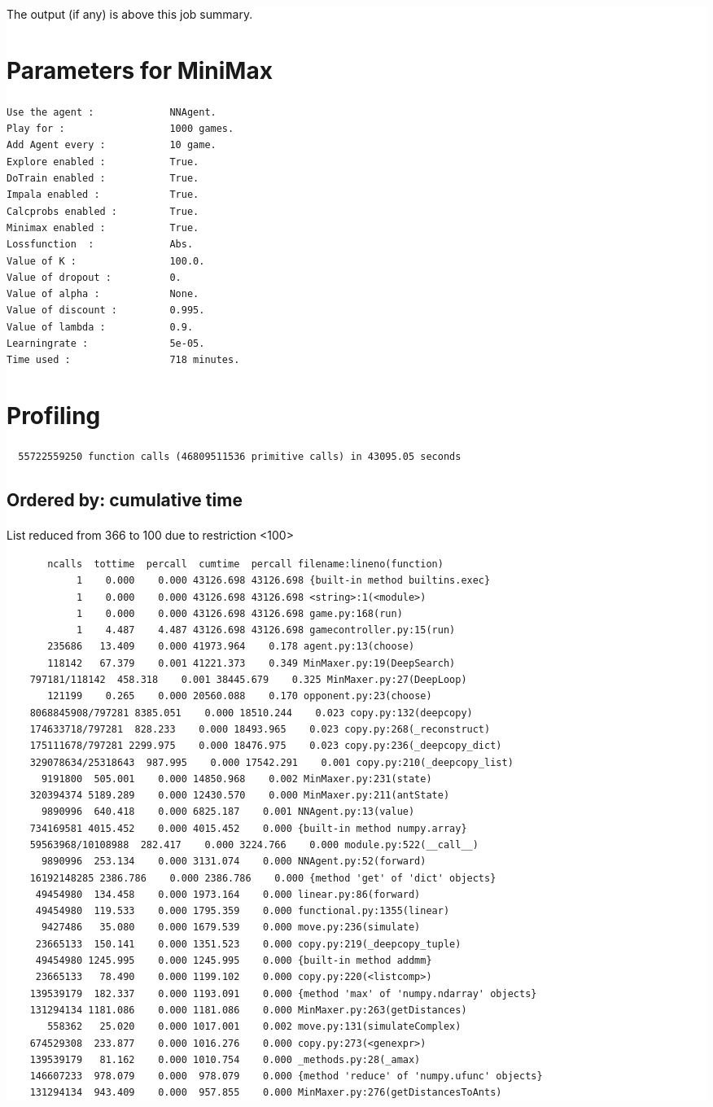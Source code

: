 The output (if any) is above this job summary.

# Parameters for MiniMax

    Use the agent :             NNAgent.
    Play for :                  1000 games.
    Add Agent every :           10 game.
    Explore enabled :           True.
    DoTrain enabled :           True.
    Impala enabled :            True.
    Calcprobs enabled :         True.
    Minimax enabled :           True.
    Lossfunction  :             Abs.
    Value of K :                100.0.
    Value of dropout :          0.
    Value of alpha :            None.
    Value of discount :         0.995.
    Value of lambda :           0.9.
    Learningrate :              5e-05.
    Time used :                 718 minutes.

# Profiling


      55722559250 function calls (46809511536 primitive calls) in 43095.05 seconds

##    Ordered by: cumulative time
   List reduced from 366 to 100 due to restriction <100>

           ncalls  tottime  percall  cumtime  percall filename:lineno(function)
                1    0.000    0.000 43126.698 43126.698 {built-in method builtins.exec}
                1    0.000    0.000 43126.698 43126.698 <string>:1(<module>)
                1    0.000    0.000 43126.698 43126.698 game.py:168(run)
                1    4.487    4.487 43126.698 43126.698 gamecontroller.py:15(run)
           235686   13.409    0.000 41973.964    0.178 agent.py:13(choose)
           118142   67.379    0.001 41221.373    0.349 MinMaxer.py:19(DeepSearch)
        797181/118142  458.318    0.001 38445.679    0.325 MinMaxer.py:27(DeepLoop)
           121199    0.265    0.000 20560.088    0.170 opponent.py:23(choose)
        8068845908/797281 8385.051    0.000 18510.244    0.023 copy.py:132(deepcopy)
        174633718/797281  828.233    0.000 18493.965    0.023 copy.py:268(_reconstruct)
        175111678/797281 2299.975    0.000 18476.975    0.023 copy.py:236(_deepcopy_dict)
        329078634/25318643  987.995    0.000 17542.291    0.001 copy.py:210(_deepcopy_list)
          9191800  505.001    0.000 14850.968    0.002 MinMaxer.py:231(state)
        320394374 5189.289    0.000 12430.570    0.000 MinMaxer.py:211(antState)
          9890996  640.418    0.000 6825.187    0.001 NNAgent.py:13(value)
        734169581 4015.452    0.000 4015.452    0.000 {built-in method numpy.array}
        59563968/10108988  282.417    0.000 3224.766    0.000 module.py:522(__call__)
          9890996  253.134    0.000 3131.074    0.000 NNAgent.py:52(forward)
        16192148285 2386.786    0.000 2386.786    0.000 {method 'get' of 'dict' objects}
         49454980  134.458    0.000 1973.164    0.000 linear.py:86(forward)
         49454980  119.533    0.000 1795.359    0.000 functional.py:1355(linear)
          9427486   35.080    0.000 1679.539    0.000 move.py:236(simulate)
         23665133  150.141    0.000 1351.523    0.000 copy.py:219(_deepcopy_tuple)
         49454980 1245.995    0.000 1245.995    0.000 {built-in method addmm}
         23665133   78.490    0.000 1199.102    0.000 copy.py:220(<listcomp>)
        139539179  182.337    0.000 1193.091    0.000 {method 'max' of 'numpy.ndarray' objects}
        131294134 1181.086    0.000 1181.086    0.000 MinMaxer.py:263(getDistances)
           558362   25.020    0.000 1017.001    0.002 move.py:131(simulateComplex)
        674529308  233.877    0.000 1016.276    0.000 copy.py:273(<genexpr>)
        139539179   81.162    0.000 1010.754    0.000 _methods.py:28(_amax)
        146607233  978.079    0.000  978.079    0.000 {method 'reduce' of 'numpy.ufunc' objects}
        131294134  943.409    0.000  957.855    0.000 MinMaxer.py:276(getDistancesToAnts)